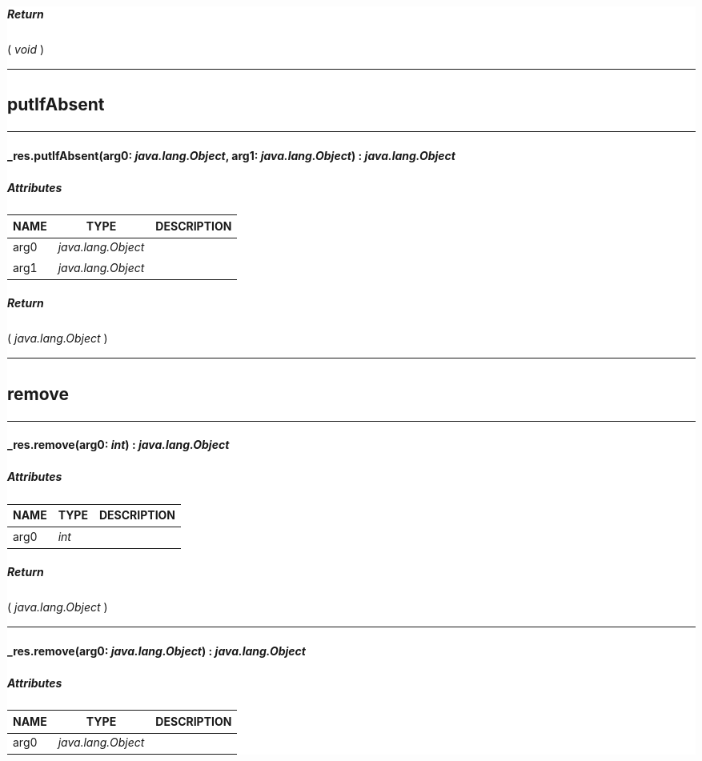##### Return

( _void_ )


---

## putIfAbsent

---

#### _res.putIfAbsent(arg0: _java.lang.Object_, arg1: _java.lang.Object_) : _java.lang.Object_
##### Attributes

| NAME | TYPE | DESCRIPTION |
|---|---|---|
| arg0 | _java.lang.Object_ |   |
| arg1 | _java.lang.Object_ |   |

##### Return

( _java.lang.Object_ )


---

## remove

---

#### _res.remove(arg0: _int_) : _java.lang.Object_
##### Attributes

| NAME | TYPE | DESCRIPTION |
|---|---|---|
| arg0 | _int_ |   |

##### Return

( _java.lang.Object_ )


---

#### _res.remove(arg0: _java.lang.Object_) : _java.lang.Object_
##### Attributes

| NAME | TYPE | DESCRIPTION |
|---|---|---|
| arg0 | _java.lang.Object_ |   |
